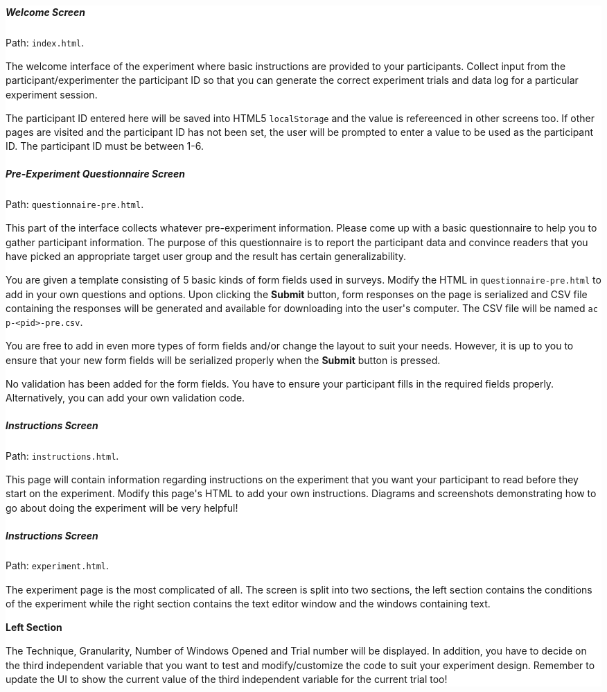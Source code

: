 ##### Welcome Screen

Path: `index.html`.

The welcome interface of the experiment where basic instructions are provided to your participants. Collect input from the participant/experimenter the participant ID so that you can generate the correct experiment trials and data log for a particular experiment session.

The participant ID entered here will be saved into HTML5 `localStorage` and the value is refereenced in other screens too. If other pages are visited and the participant ID has not been set, the user will be prompted to enter a value to be used as the participant ID. The participant ID must be between 1-6.


##### Pre-Experiment Questionnaire Screen

Path: `questionnaire-pre.html`.

This part of the interface collects whatever pre-experiment information. Please come up with a basic questionnaire to help you to gather participant information. The purpose of this questionnaire is to report the participant data and convince readers that you have picked an appropriate target user group and the result has certain generalizability.

You are given a template consisting of 5 basic kinds of form fields used in surveys. Modify the HTML in `questionnaire-pre.html` to add in your own questions and options. Upon clicking the **Submit** button, form responses on the page is serialized and CSV file containing the responses will be generated and available for downloading into the user's computer. The CSV file will be named `acp-<pid>-pre.csv`.

You are free to add in even more types of form fields and/or change the layout to suit your needs. However, it is up to you to ensure that your new form fields will be serialized properly when the **Submit** button is pressed.

No validation has been added for the form fields. You have to ensure your participant fills in the required fields properly. Alternatively, you can add your own validation code.

##### Instructions Screen

Path: `instructions.html`.

This page will contain information regarding instructions on the experiment that you want your participant to read before they start on the experiment. Modify this page's HTML to add your own instructions. Diagrams and screenshots demonstrating how to go about doing the experiment will be very helpful!

##### Instructions Screen

Path: `experiment.html`.

The experiment page is the most complicated of all. The screen is split into two sections, the left section contains the conditions of the experiment while the right section contains the text editor window and the windows containing text.

**Left Section**

The Technique, Granularity, Number of Windows Opened and Trial number will be displayed. In addition, you have to decide on the third independent variable that you want to test and modify/customize the code to suit your experiment design. Remember to update the UI to show the current value of the third independent variable for the current trial too!
